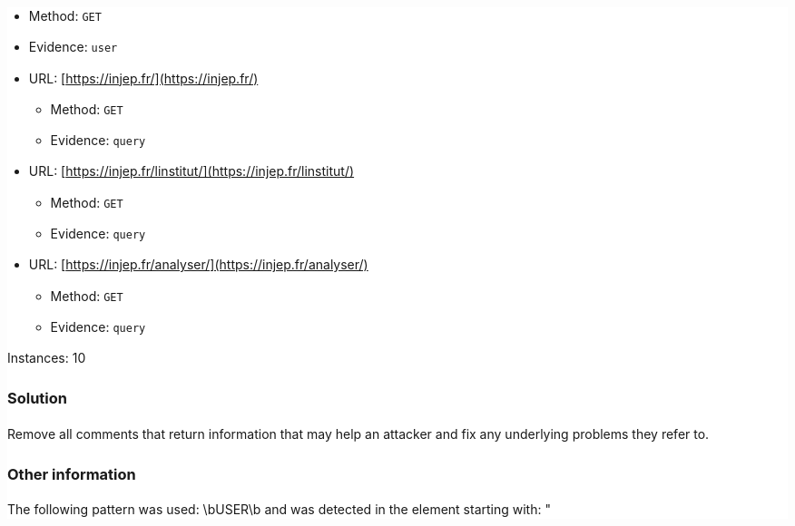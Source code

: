   
  * Method: `GET`
  
  
  * Evidence: `user`
  
  
  
  
* URL: [https://injep.fr/](https://injep.fr/)
  
  
  * Method: `GET`
  
  
  * Evidence: `query`
  
  
  
  
* URL: [https://injep.fr/linstitut/](https://injep.fr/linstitut/)
  
  
  * Method: `GET`
  
  
  * Evidence: `query`
  
  
  
  
* URL: [https://injep.fr/analyser/](https://injep.fr/analyser/)
  
  
  * Method: `GET`
  
  
  * Evidence: `query`
  
  
  
  
Instances: 10
  
### Solution
<p>Remove all comments that return information that may help an attacker and fix any underlying problems they refer to.</p>
  
### Other information
<p>The following pattern was used: \bUSER\b and was detected in the element starting with: "<script type="text/javascript"></p><p>    tarteaucitron.user.gtagUa = 'UA-65679656-1';</p><p>    tarteaucitron.user.gtagMore = function () {", see evidence field for the suspicious comment/snippet.</p>
  
### Reference
* 

  
#### CWE Id : 200
  
#### WASC Id : 13
  
#### Source ID : 3

  
  
  
  